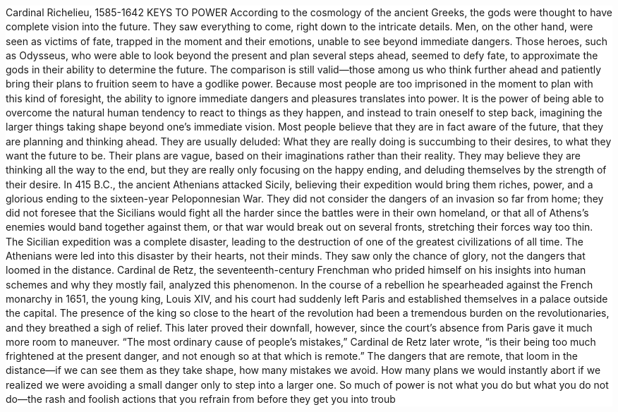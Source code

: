 Cardinal Richelieu, 1585-1642
KEYS TO POWER
According to the cosmology of the ancient Greeks, the gods were thought to
have complete vision into the future. They saw everything to come, right
down to the intricate details. Men, on the other hand, were seen as victims
of fate, trapped in the moment and their emotions, unable to see beyond
immediate dangers. Those heroes, such as Odysseus, who were able to look
beyond the present and plan several steps ahead, seemed to defy fate, to
approximate the gods in their ability to determine the future. The
comparison is still valid—those among us who think further ahead and
patiently bring their plans to fruition seem to have a godlike power.
Because most people are too imprisoned in the moment to plan with this
kind of foresight, the ability to ignore immediate dangers and pleasures
translates into power. It is the power of being able to overcome the natural
human tendency to react to things as they happen, and instead to train
oneself to step back, imagining the larger things taking shape beyond one’s
immediate vision. Most people believe that they are in fact aware of the
future, that they are planning and thinking ahead. They are usually deluded:
What they are really doing is succumbing to their desires, to what they want
the future to be. Their plans are vague, based on their imaginations rather
than their reality. They may believe they are thinking all the way to the end,
but they are really only focusing on the happy ending, and deluding
themselves by the strength of their desire.
In 415 B.C., the ancient Athenians attacked Sicily, believing their
expedition would bring them riches, power, and a glorious ending to the
sixteen-year Peloponnesian War. They did not consider the dangers of an
invasion so far from home; they did not foresee that the Sicilians would
fight all the harder since the battles were in their own homeland, or that all
of Athens’s enemies would band together against them, or that war would
break out on several fronts, stretching their forces way too thin. The Sicilian
expedition was a complete disaster, leading to the destruction of one of the
greatest civilizations of all time. The Athenians were led into this disaster
by their hearts, not their minds. They saw only the chance of glory, not the
dangers that loomed in the distance.
Cardinal de Retz, the seventeenth-century Frenchman who prided himself
on his insights into human schemes and why they mostly fail, analyzed this
phenomenon. In the course of a rebellion he spearheaded against the French
monarchy in 1651, the young king, Louis XIV, and his court had suddenly
left Paris and established themselves in a palace outside the capital. The
presence of the king so close to the heart of the revolution had been a
tremendous burden on the revolutionaries, and they breathed a sigh of
relief. This later proved their downfall, however, since the court’s absence
from Paris gave it much more room to maneuver. “The most ordinary cause
of people’s mistakes,” Cardinal de Retz later wrote, “is their being too much
frightened at the present danger, and not enough so at that which is remote.”
The dangers that are remote, that loom in the distance—if we can see
them as they take shape, how many mistakes we avoid. How many plans we
would instantly abort if we realized we were avoiding a small danger only
to step into a larger one. So much of power is not what you do but what you
do not do—the rash and foolish actions that you refrain from before they
get you into troub